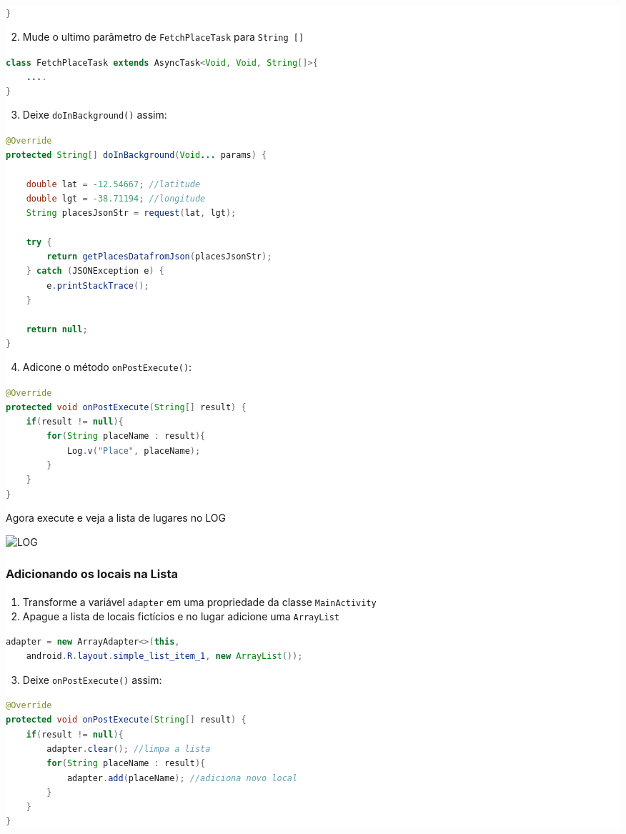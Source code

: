 ```java
}
```

2. Mude o ultimo parâmetro de `FetchPlaceTask` para `String []`
```java
class FetchPlaceTask extends AsyncTask<Void, Void, String[]>{
	....
}
```

3. Deixe `doInBackground()` assim:
```java
@Override
protected String[] doInBackground(Void... params) {

    double lat = -12.54667; //latitude
    double lgt = -38.71194; //longitude
    String placesJsonStr = request(lat, lgt);

    try {
        return getPlacesDatafromJson(placesJsonStr);
    } catch (JSONException e) {
        e.printStackTrace();
    }

    return null;
}
```
4. Adicone o método `onPostExecute()`:
```java
@Override
protected void onPostExecute(String[] result) {
    if(result != null){
        for(String placeName : result){
            Log.v("Place", placeName);
        }
    }
}
```

Agora execute e veja a lista de lugares no LOG

![LOG](http://4.bp.blogspot.com/-ThwJlPVqsW0/VfZVUOrPK2I/AAAAAAAAAcs/mvxncEyWsIg/s640/places.png)

### Adicionando os locais na Lista

1. Transforme a variável `adapter` em uma propriedade da classe `MainActivity`
2. Apague a lista de locais fictícios e no lugar adicione uma `ArrayList`
```java
adapter = new ArrayAdapter<>(this,
	android.R.layout.simple_list_item_1, new ArrayList());
```
3. Deixe `onPostExecute()` assim:
```java
@Override
protected void onPostExecute(String[] result) {
    if(result != null){
        adapter.clear(); //limpa a lista
        for(String placeName : result){
            adapter.add(placeName); //adiciona novo local
        }
    }
}
```
